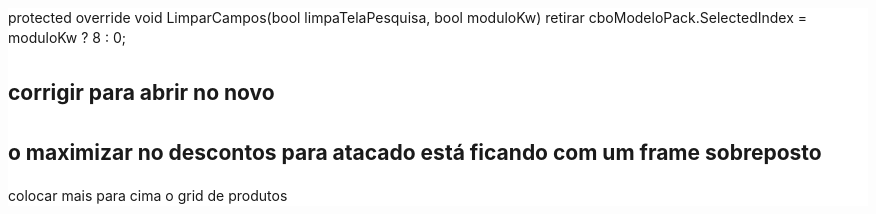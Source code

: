 

protected override void LimparCampos(bool limpaTelaPesquisa, bool moduloKw)
retirar
cboModeloPack.SelectedIndex = moduloKw ? 8 : 0;


## corrigir para abrir no novo 


## o maximizar no descontos para atacado está ficando com um frame sobreposto



colocar mais para cima o grid de produtos